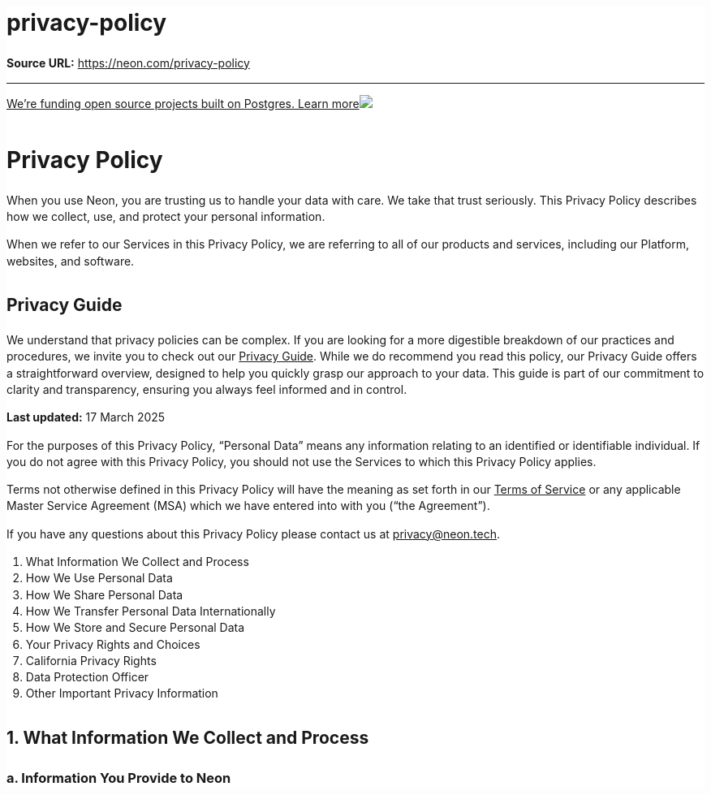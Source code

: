 # privacy-policy

**Source URL:** https://neon.com/privacy-policy

---

[We’re funding open source projects built on Postgres. Learn more![](/_next/static/svgs/9ee958f8b2be7694e4ce9140c14df68e.svg)](https://neon.com/programs/open-source)

# Privacy Policy

When you use Neon, you are trusting us to handle your data with care. We take that trust seriously. This Privacy Policy describes how we collect, use, and protect your personal information.

When we refer to our Services in this Privacy Policy, we are referring to all of our products and services, including our Platform, websites, and software.

## **Privacy Guide**

We understand that privacy policies can be complex. If you are looking for a more digestible breakdown of our practices and procedures, we invite you to check out our [Privacy Guide](/privacy-guide). While we do recommend you read this policy, our Privacy Guide offers a straightforward overview, designed to help you quickly grasp our approach to your data. This guide is part of our commitment to clarity and transparency, ensuring you always feel informed and in control. 

**Last updated:** 17 March 2025

For the purposes of this Privacy Policy, “Personal Data” means any information relating to an identified or identifiable individual. If you do not agree with this Privacy Policy, you should not use the Services to which this Privacy Policy applies. 

Terms not otherwise defined in this Privacy Policy will have the meaning as set forth in our [Terms of Service](https://neon.tech/terms-of-service) or any applicable Master Service Agreement (MSA) which we have entered into with you (“the Agreement”). 

If you have any questions about this Privacy Policy please contact us at [privacy@neon.tech](mailto:privacy@neon.tech).

  1. What Information We Collect and Process
  2. How We Use Personal Data
  3. How We Share Personal Data
  4. How We Transfer Personal Data Internationally
  5. How We Store and Secure Personal Data
  6. Your Privacy Rights and Choices
  7. California Privacy Rights
  8. Data Protection Officer
  9. Other Important Privacy Information 



## **1\. What Information We Collect and Process**

### a. Information You Provide to Neon
